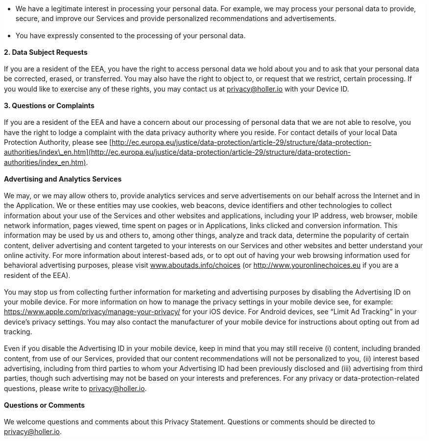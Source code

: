 * We have a legitimate interest in processing your personal data. For example, we may process your personal data to provide, secure, and improve our Services and provide personalized recommendations and advertisements.

* You have expressly consented to the processing of your personal data.

**2\. Data Subject Requests**

If you are a resident of the EEA, you have the right to access personal data we hold about you and to ask that your personal data be corrected, erased, or transferred. You may also have the right to object to, or request that we restrict, certain processing. If you would like to exercise any of these rights, you may contact us at privacy@holler.io with your Device ID.

**3\. Questions or Complaints**

If you are a resident of the EEA and have a concern about our processing of personal data that we are not able to resolve, you have the right to lodge a complaint with the data privacy authority where you reside. For contact details of your local Data Protection Authority, please see [http://ec.europa.eu/justice/data-protection/article-29/structure/data-protection-authorities/index\_en.htm](http://ec.europa.eu/justice/data-protection/article-29/structure/data-protection-authorities/index_en.htm).

**Advertising and Analytics Services**

We may, or we may allow others to, provide analytics services and serve advertisements on our behalf across the Internet and in the Application. We or these entities may use cookies, web beacons, device identifiers and other technologies to collect information about your use of the Services and other websites and applications, including your IP address, web browser, mobile network information, pages viewed, time spent on pages or in Applications, links clicked and conversion information. This information may be used by us and others to, among other things, analyze and track data, determine the popularity of certain content, deliver advertising and content targeted to your interests on our Services and other websites and better understand your online activity. For more information about interest-based ads, or to opt out of having your web browsing information used for behavioral advertising purposes, please visit www.aboutads.info/choices (or http://www.youronlinechoices.eu if you are a resident of the EEA).

You may stop us from collecting further information for marketing and advertising purposes by disabling the Advertising ID on your mobile device. For more information on how to manage the privacy settings in your mobile device see, for example: https://www.apple.com/privacy/manage-your-privacy/ for your iOS device. For Android devices, see “Limit Ad Tracking” in your device’s privacy settings. You may also contact the manufacturer of your mobile device for instructions about opting out from ad tracking.

Even if you disable the Advertising ID in your mobile device, keep in mind that you may still receive (i) content, including branded content, from use of our Services, provided that our content recommendations will not be personalized to you, (ii) interest based advertising, including from third parties to whom your Advertising ID had been previously disclosed and (iii) advertising from third parties, though such advertising may not be based on your interests and preferences. For any privacy or data-protection-related questions, please write to [privacy@holler.io](mailto:privacy@holler.io).

**Questions or Comments**

We welcome questions and comments about this Privacy Statement. Questions or comments should be directed to privacy@holler.io.